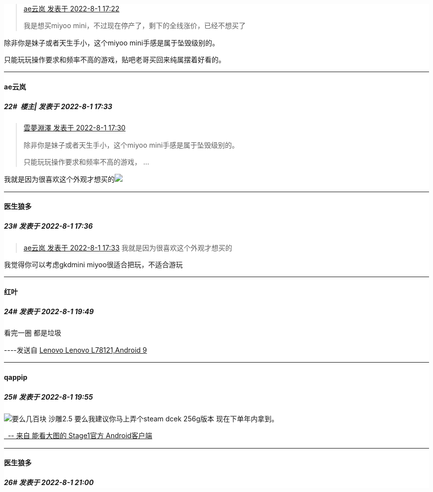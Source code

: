 <blockquote><a href="httphttps://bbs.saraba1st.com/2b/forum.php?mod=redirect&amp;goto=findpost&amp;pid=56896931&amp;ptid=2084721" target="_blank">ae云岚 发表于 2022-8-1 17:22</a>

我是想买miyoo mini，不过现在停产了，剩下的全线涨价，已经不想买了</blockquote>
除非你是妹子或者天生手小，这个miyoo mini手感是属于坠毁级别的。

只能玩玩操作要求和频率不高的游戏，贴吧老哥买回来纯属摆着好看的。

*****

####  ae云岚  
##### 22#         楼主| 发表于 2022-8-1 17:33

<blockquote><a href="httphttps://bbs.saraba1st.com/2b/forum.php?mod=redirect&amp;goto=findpost&amp;pid=56897052&amp;ptid=2084721" target="_blank">雲夢淵澤 发表于 2022-8-1 17:30</a>

除非你是妹子或者天生手小，这个miyoo mini手感是属于坠毁级别的。

只能玩玩操作要求和频率不高的游戏， ...</blockquote>
我就是因为很喜欢这个外观才想买的<img src="https://static.saraba1st.com/image/smiley/face2017/002.png" referrerpolicy="no-referrer">

*****

####  医生狼多  
##### 23#       发表于 2022-8-1 17:36

<blockquote><a href="httphttps://bbs.saraba1st.com/2b/forum.php?mod=redirect&amp;goto=findpost&amp;pid=56897088&amp;ptid=2084721" target="_blank">ae云岚 发表于 2022-8-1 17:33</a>
我就是因为很喜欢这个外观才想买的</blockquote>
我觉得你可以考虑gkdmini
miyoo很适合把玩，不适合游玩

*****

####  红叶  
##### 24#       发表于 2022-8-1 19:49

看完一圈 都是垃圾

----发送自 [Lenovo Lenovo L78121,Android 9](http://stage1.5j4m.com/?1.37)

*****

####  qappip  
##### 25#       发表于 2022-8-1 19:55

<img src="https://static.saraba1st.com/image/smiley/face2017/037.png" referrerpolicy="no-referrer">要么几百块 沙雕2.5 要么我建议你马上弄个steam dcek 256g版本 现在下单年内拿到。

[  -- 来自 能看大图的 Stage1官方 Android客户端](https://www.coolapk.com/apk/140634)

*****

####  医生狼多  
##### 26#       发表于 2022-8-1 21:00
